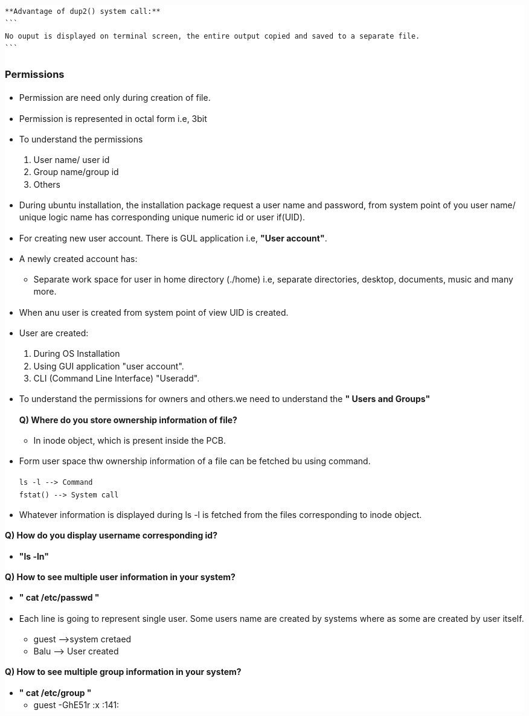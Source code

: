     **Advantage of dup2() system call:**
    ```
    No ouput is displayed on terminal screen, the entire output copied and saved to a separate file.
    ```

### Permissions

- Permission are need only during creation of file.
- Permission is represented in octal form i.e, 3bit
- To understand the permissions 
    1) User name/ user id
    2) Group name/group id
    3) Others
- During ubuntu installation, the installation package request a user name and password, from system point of you user name/ unique logic name has corresponding unique numeric id or user if(UID).
- For creating new user account. There is GUL application i.e, **"User account"**.
- A newly created account has:

    - Separate work space for user in home directory (./home) i.e, separate directories, desktop, documents, music and  many more.
- When anu user is created from system point of view UID is created.
- User are created:

    1. During OS Installation
    2. Using GUI application "user account".
    3. CLI (Command Line Interface) "Useradd".
- To understand the permissions for owners and others.we need to understand the **" Users and Groups"**

    **Q) Where do you store ownership information of file?**

    - In inode object, which is present inside the PCB.
- Form user space thw ownership  information of a file can be fetched bu using command.
    ```
    ls -l --> Command
    fstat() --> System call
    ```
- Whatever  information is displayed during ls -l is fetched from the files corresponding to inode object.

**Q) How do you display username corresponding id?**

- **"ls -ln"**

**Q) How to see multiple user information in your system?**
 
- **" cat /etc/passwd "**
- Each line is going to represent single user. Some users name are created by systems where as some are created by user itself.

    - guest -->system cretaed
    - Balu --> User created

**Q) How to see multiple group information in your system?**

- **" cat /etc/group "**
    - guest -GhE51r :x :141:
